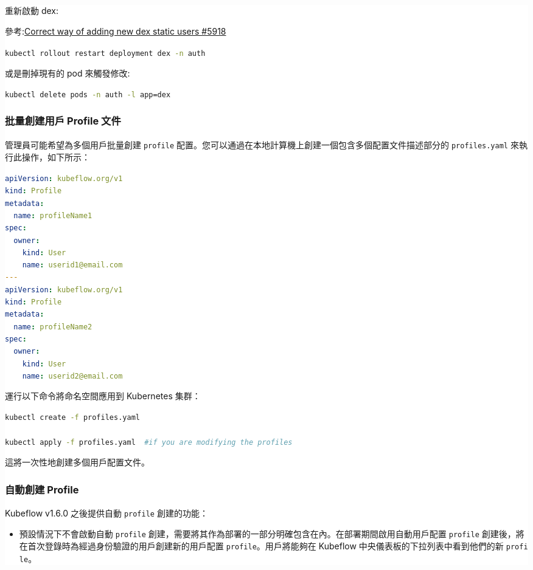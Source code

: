 重新啟動 dex:

參考:[Correct way of adding new dex static users #5918](https://github.com/kubeflow/kubeflow/issues/5918)

```bash
kubectl rollout restart deployment dex -n auth
```

或是刪掉現有的 pod 來觸發修改:

```bash
kubectl delete pods -n auth -l app=dex
```



### 批量創建用戶 Profile 文件

管理員可能希望為多個用戶批量創建 `profile` 配置。您可以通過在本地計算機上創建一個包含多個配置文件描述部分的 `profiles.yaml` 來執行此操作，如下所示：

```yaml title="profiles.yaml"
apiVersion: kubeflow.org/v1
kind: Profile
metadata:
  name: profileName1
spec:
  owner:
    kind: User
    name: userid1@email.com
---
apiVersion: kubeflow.org/v1
kind: Profile
metadata:
  name: profileName2
spec:
  owner:
    kind: User
    name: userid2@email.com
```

運行以下命令將命名空間應用到 Kubernetes 集群：

```bash
kubectl create -f profiles.yaml

kubectl apply -f profiles.yaml  #if you are modifying the profiles
```

這將一次性地創建多個用戶配置文件。

### 自動創建 Profile

Kubeflow v1.6.0 之後提供自動 `profile` 創建的功能：

- 預設情況下不會啟動自動 `profile` 創建，需要將其作為部署的一部分明確包含在內。在部署期間啟用自動用戶配置 `profile` 創建後，將在首次登錄時為經過身份驗證的用戶創建新的用戶配置 `profile`。用戶將能夠在 Kubeflow 中央儀表板的下拉列表中看到他們的新 `profile`。
